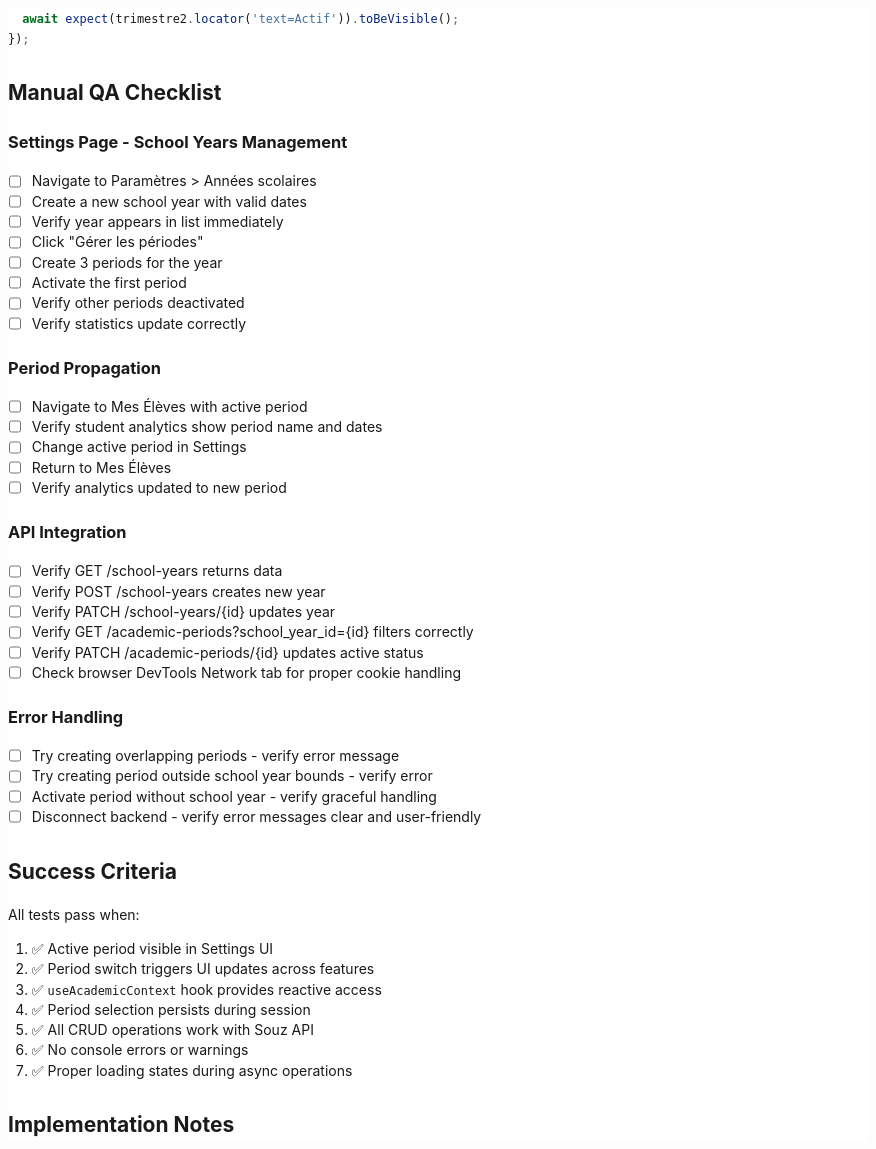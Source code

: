 ```typescript
  await expect(trimestre2.locator('text=Actif')).toBeVisible();
});
```

## Manual QA Checklist

### Settings Page - School Years Management
- [ ] Navigate to Paramètres > Années scolaires
- [ ] Create a new school year with valid dates
- [ ] Verify year appears in list immediately
- [ ] Click "Gérer les périodes"
- [ ] Create 3 periods for the year
- [ ] Activate the first period
- [ ] Verify other periods deactivated
- [ ] Verify statistics update correctly

### Period Propagation
- [ ] Navigate to Mes Élèves with active period
- [ ] Verify student analytics show period name and dates
- [ ] Change active period in Settings
- [ ] Return to Mes Élèves
- [ ] Verify analytics updated to new period

### API Integration
- [ ] Verify GET /school-years returns data
- [ ] Verify POST /school-years creates new year
- [ ] Verify PATCH /school-years/{id} updates year
- [ ] Verify GET /academic-periods?school_year_id={id} filters correctly
- [ ] Verify PATCH /academic-periods/{id} updates active status
- [ ] Check browser DevTools Network tab for proper cookie handling

### Error Handling
- [ ] Try creating overlapping periods - verify error message
- [ ] Try creating period outside school year bounds - verify error
- [ ] Activate period without school year - verify graceful handling
- [ ] Disconnect backend - verify error messages clear and user-friendly

## Success Criteria

All tests pass when:
1. ✅ Active period visible in Settings UI
2. ✅ Period switch triggers UI updates across features
3. ✅ `useAcademicContext` hook provides reactive access
4. ✅ Period selection persists during session
5. ✅ All CRUD operations work with Souz API
6. ✅ No console errors or warnings
7. ✅ Proper loading states during async operations

## Implementation Notes
